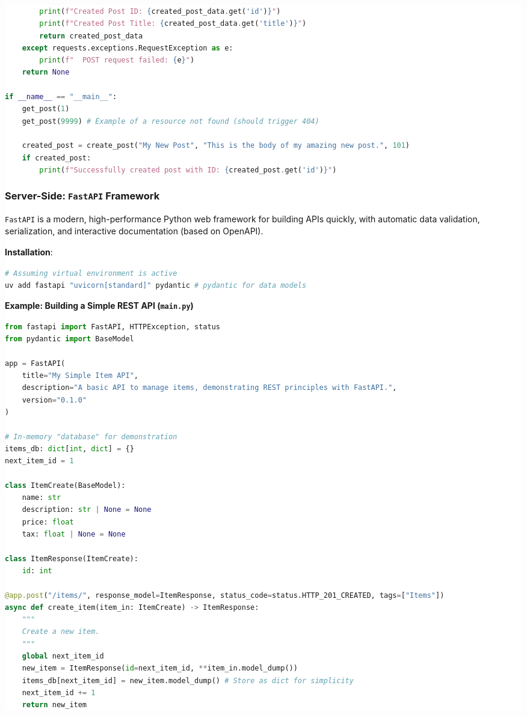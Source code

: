 ```python
        print(f"Created Post ID: {created_post_data.get('id')}")
        print(f"Created Post Title: {created_post_data.get('title')}")
        return created_post_data
    except requests.exceptions.RequestException as e:
        print(f"  POST request failed: {e}")
    return None

if __name__ == "__main__":
    get_post(1)
    get_post(9999) # Example of a resource not found (should trigger 404)

    created_post = create_post("My New Post", "This is the body of my amazing new post.", 101)
    if created_post:
        print(f"Successfully created post with ID: {created_post.get('id')}")

```

### Server-Side: `FastAPI` Framework

`FastAPI` is a modern, high-performance Python web framework for building APIs quickly, with automatic data validation, serialization, and interactive documentation (based on OpenAPI).

**Installation**:

```bash
# Assuming virtual environment is active
uv add fastapi "uvicorn[standard]" pydantic # pydantic for data models
```

**Example: Building a Simple REST API (`main.py`)**

```python
from fastapi import FastAPI, HTTPException, status
from pydantic import BaseModel

app = FastAPI(
    title="My Simple Item API",
    description="A basic API to manage items, demonstrating REST principles with FastAPI.",
    version="0.1.0"
)

# In-memory "database" for demonstration
items_db: dict[int, dict] = {}
next_item_id = 1

class ItemCreate(BaseModel):
    name: str
    description: str | None = None
    price: float
    tax: float | None = None

class ItemResponse(ItemCreate):
    id: int

@app.post("/items/", response_model=ItemResponse, status_code=status.HTTP_201_CREATED, tags=["Items"])
async def create_item(item_in: ItemCreate) -> ItemResponse:
    """
    Create a new item.
    """
    global next_item_id
    new_item = ItemResponse(id=next_item_id, **item_in.model_dump())
    items_db[next_item_id] = new_item.model_dump() # Store as dict for simplicity
    next_item_id += 1
    return new_item

```